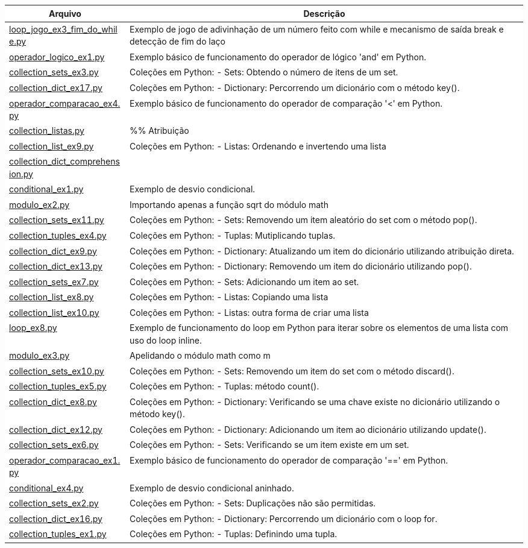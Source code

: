 | Arquivo | Descrição |
| --- | --- |
| [loop_jogo_ex3_fim_do_while.py](https://github.com/comais-labs/softex-curso-sr-python/blob/main/CodigosAula/loop_jogo_ex3_fim_do_while.py) | Exemplo de jogo de adivinhação de um número feito com while e mecanismo de saída break e detecção de fim do laço |
| [operador_logico_ex1.py](https://github.com/comais-labs/softex-curso-sr-python/blob/main/CodigosAula/operador_logico_ex1.py) | Exemplo básico de funcionamento do operador de lógico 'and' em Python. |
| [collection_sets_ex3.py](https://github.com/comais-labs/softex-curso-sr-python/blob/main/CodigosAula/collection_sets_ex3.py) | Coleções em Python: - Sets: Obtendo o número de itens de um set. |
| [collection_dict_ex17.py](https://github.com/comais-labs/softex-curso-sr-python/blob/main/CodigosAula/collection_dict_ex17.py) | Coleções em Python: - Dictionary: Percorrendo um dicionário com o método key(). |
| [operador_comparacao_ex4.py](https://github.com/comais-labs/softex-curso-sr-python/blob/main/CodigosAula/operador_comparacao_ex4.py) | Exemplo básico de funcionamento do operador de comparação '<' em Python. |
| [collection_listas.py](https://github.com/comais-labs/softex-curso-sr-python/blob/main/CodigosAula/collection_listas.py) | %% Atribuição |
| [collection_list_ex9.py](https://github.com/comais-labs/softex-curso-sr-python/blob/main/CodigosAula/collection_list_ex9.py) | Coleções em Python: - Listas: Ordenando e invertendo uma lista |
| [collection_dict_comprehension.py](https://github.com/comais-labs/softex-curso-sr-python/blob/main/CodigosAula/collection_dict_comprehension.py) |  |
| [conditional_ex1.py](https://github.com/comais-labs/softex-curso-sr-python/blob/main/CodigosAula/conditional_ex1.py) | Exemplo de desvio condicional. |
| [modulo_ex2.py](https://github.com/comais-labs/softex-curso-sr-python/blob/main/CodigosAula/modulo_ex2.py) | Importando apenas a função sqrt do módulo math |
| [collection_sets_ex11.py](https://github.com/comais-labs/softex-curso-sr-python/blob/main/CodigosAula/collection_sets_ex11.py) | Coleções em Python: - Sets: Removendo um item aleatório do set com o método pop(). |
| [collection_tuples_ex4.py](https://github.com/comais-labs/softex-curso-sr-python/blob/main/CodigosAula/collection_tuples_ex4.py) | Coleções em Python: - Tuplas: Mutiplicando tuplas. |
| [collection_dict_ex9.py](https://github.com/comais-labs/softex-curso-sr-python/blob/main/CodigosAula/collection_dict_ex9.py) | Coleções em Python: - Dictionary: Atualizando um item do dicionário utilizando atribuição direta. |
| [collection_dict_ex13.py](https://github.com/comais-labs/softex-curso-sr-python/blob/main/CodigosAula/collection_dict_ex13.py) | Coleções em Python: - Dictionary: Removendo um item do dicionário utilizando pop(). |
| [collection_sets_ex7.py](https://github.com/comais-labs/softex-curso-sr-python/blob/main/CodigosAula/collection_sets_ex7.py) | Coleções em Python: - Sets: Adicionando um item ao set. |
| [collection_list_ex8.py](https://github.com/comais-labs/softex-curso-sr-python/blob/main/CodigosAula/collection_list_ex8.py) | Coleções em Python: - Listas: Copiando uma lista |
| [collection_list_ex10.py](https://github.com/comais-labs/softex-curso-sr-python/blob/main/CodigosAula/collection_list_ex10.py) | Coleções em Python: - Listas: outra forma de criar uma lista |
| [loop_ex8.py](https://github.com/comais-labs/softex-curso-sr-python/blob/main/CodigosAula/loop_ex8.py) | Exemplo de funcionamento do loop em Python para iterar sobre os elementos de uma lista com uso do loop inline. |
| [modulo_ex3.py](https://github.com/comais-labs/softex-curso-sr-python/blob/main/CodigosAula/modulo_ex3.py) | Apelidando o módulo math como m |
| [collection_sets_ex10.py](https://github.com/comais-labs/softex-curso-sr-python/blob/main/CodigosAula/collection_sets_ex10.py) | Coleções em Python: - Sets: Removendo um item do set com o método discard(). |
| [collection_tuples_ex5.py](https://github.com/comais-labs/softex-curso-sr-python/blob/main/CodigosAula/collection_tuples_ex5.py) | Coleções em Python: - Tuplas: método count(). |
| [collection_dict_ex8.py](https://github.com/comais-labs/softex-curso-sr-python/blob/main/CodigosAula/collection_dict_ex8.py) | Coleções em Python: - Dictionary: Verificando se uma chave existe no dicionário utilizando o método key(). |
| [collection_dict_ex12.py](https://github.com/comais-labs/softex-curso-sr-python/blob/main/CodigosAula/collection_dict_ex12.py) | Coleções em Python: - Dictionary: Adicionando um item ao dicionário utilizando update(). |
| [collection_sets_ex6.py](https://github.com/comais-labs/softex-curso-sr-python/blob/main/CodigosAula/collection_sets_ex6.py) | Coleções em Python: - Sets: Verificando se um item existe em um set. |
| [operador_comparacao_ex1.py](https://github.com/comais-labs/softex-curso-sr-python/blob/main/CodigosAula/operador_comparacao_ex1.py) | Exemplo básico de funcionamento do operador de comparação '==' em Python. |
| [conditional_ex4.py](https://github.com/comais-labs/softex-curso-sr-python/blob/main/CodigosAula/conditional_ex4.py) | Exemplo de desvio condicional aninhado. |
| [collection_sets_ex2.py](https://github.com/comais-labs/softex-curso-sr-python/blob/main/CodigosAula/collection_sets_ex2.py) | Coleções em Python: - Sets: Duplicações não são permitidas. |
| [collection_dict_ex16.py](https://github.com/comais-labs/softex-curso-sr-python/blob/main/CodigosAula/collection_dict_ex16.py) | Coleções em Python: - Dictionary: Percorrendo um dicionário com o loop for. |
| [collection_tuples_ex1.py](https://github.com/comais-labs/softex-curso-sr-python/blob/main/CodigosAula/collection_tuples_ex1.py) | Coleções em Python: - Tuplas: Definindo uma tupla. |